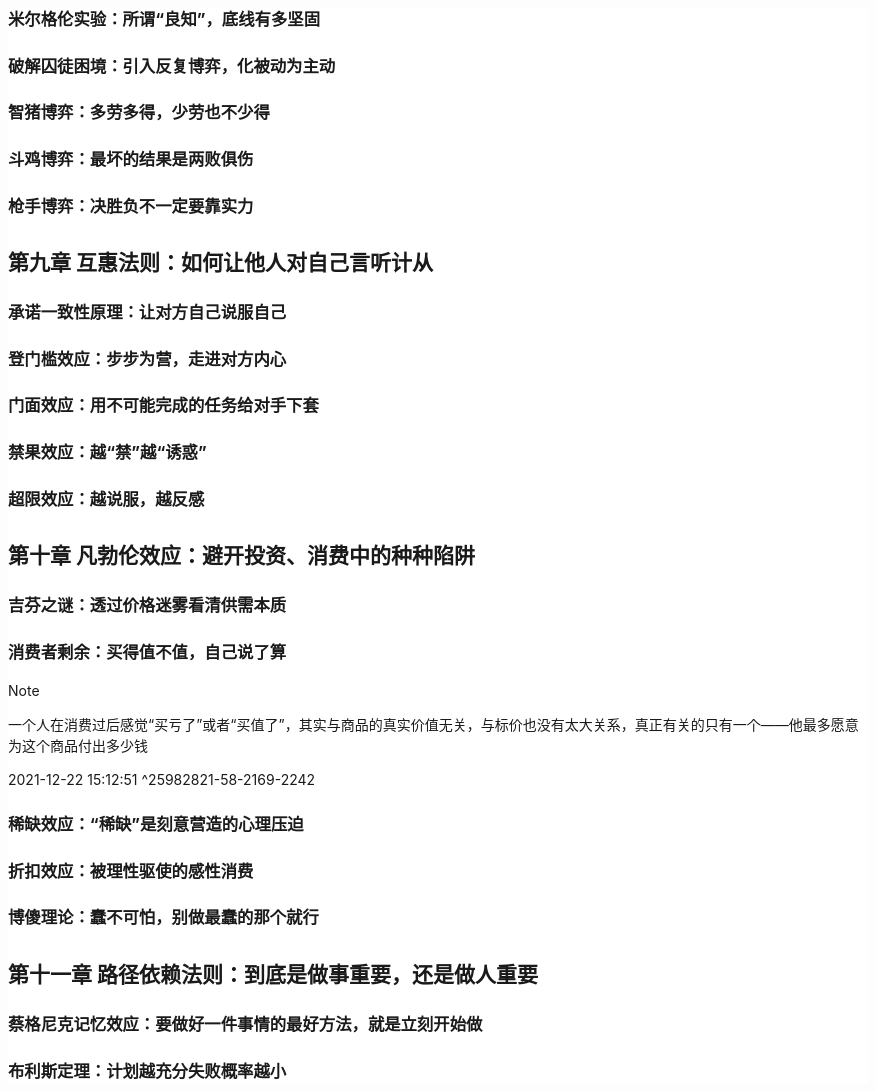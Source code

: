 ### 米尔格伦实验：所谓“良知”，底线有多坚固

### 破解囚徒困境：引入反复博弈，化被动为主动

### 智猪博弈：多劳多得，少劳也不少得

### 斗鸡博弈：最坏的结果是两败俱伤

### 枪手博弈：决胜负不一定要靠实力

## 第九章 互惠法则：如何让他人对自己言听计从

### 承诺一致性原理：让对方自己说服自己

### 登门槛效应：步步为营，走进对方内心

### 门面效应：用不可能完成的任务给对手下套

### 禁果效应：越“禁”越“诱惑”

### 超限效应：越说服，越反感

## 第十章 凡勃伦效应：避开投资、消费中的种种陷阱

### 吉芬之谜：透过价格迷雾看清供需本质

### 消费者剩余：买得值不值，自己说了算

> [!NOTE] 
> 一个人在消费过后感觉“买亏了”或者“买值了”，其实与商品的真实价值无关，与标价也没有太大关系，真正有关的只有一个——他最多愿意为这个商品付出多少钱
> 
> 2021-12-22 15:12:51 ^25982821-58-2169-2242

### 稀缺效应：“稀缺”是刻意营造的心理压迫

### 折扣效应：被理性驱使的感性消费

### 博傻理论：蠢不可怕，别做最蠢的那个就行

## 第十一章 路径依赖法则：到底是做事重要，还是做人重要

### 蔡格尼克记忆效应：要做好一件事情的最好方法，就是立刻开始做

### 布利斯定理：计划越充分失败概率越小
